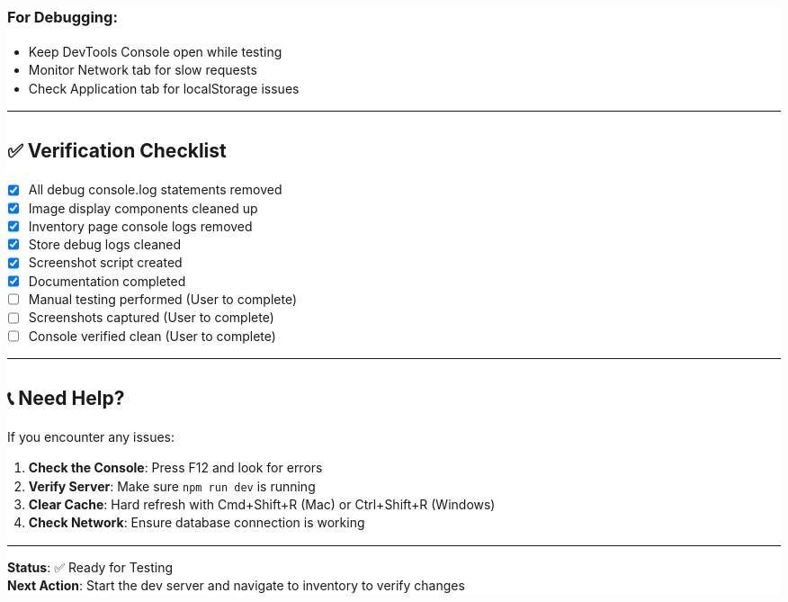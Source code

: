 ### For Debugging:
- Keep DevTools Console open while testing
- Monitor Network tab for slow requests
- Check Application tab for localStorage issues

---

## ✅ Verification Checklist

- [x] All debug console.log statements removed
- [x] Image display components cleaned up
- [x] Inventory page console logs removed
- [x] Store debug logs cleaned
- [x] Screenshot script created
- [x] Documentation completed
- [ ] Manual testing performed (User to complete)
- [ ] Screenshots captured (User to complete)
- [ ] Console verified clean (User to complete)

---

## 📞 Need Help?

If you encounter any issues:

1. **Check the Console**: Press F12 and look for errors
2. **Verify Server**: Make sure `npm run dev` is running
3. **Clear Cache**: Hard refresh with Cmd+Shift+R (Mac) or Ctrl+Shift+R (Windows)
4. **Check Network**: Ensure database connection is working

---

**Status**: ✅ Ready for Testing  
**Next Action**: Start the dev server and navigate to inventory to verify changes

